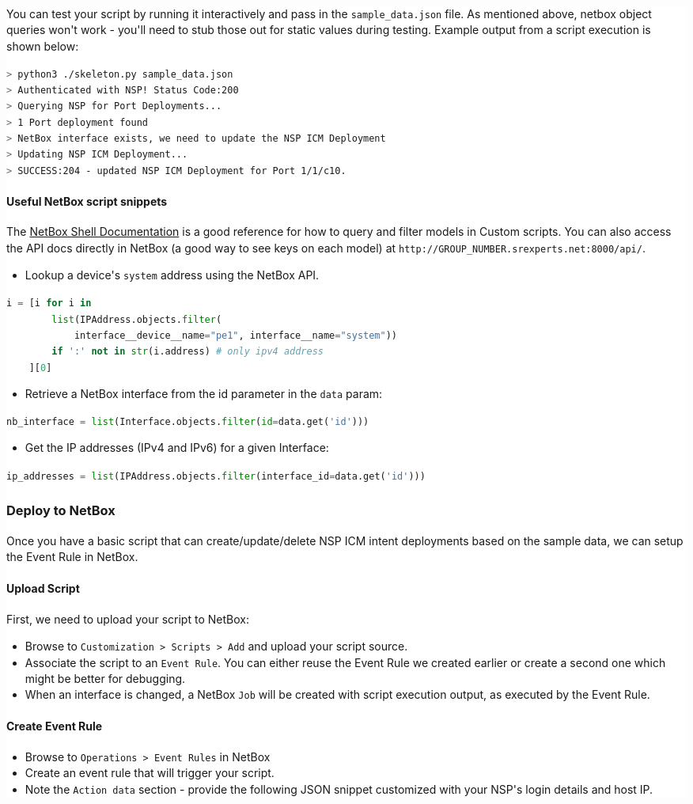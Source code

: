 You can test your script by running it interactively and pass in the `sample_data.json` file. As mentioned above, netbox object queries won't work - you'll need to stub those out for static values during testing. Example output from a script execution is shown below:
```bash
> python3 ./skeleton.py sample_data.json
> Authenticated with NSP! Status Code:200
> Querying NSP for Port Deployments...
> 1 Port deployment found
> NetBox interface exists, we need to update the NSP ICM Deployment
> Updating NSP ICM Deployment...
> SUCCESS:204 - updated NSP ICM Deployment for Port 1/1/c10.
```

#### Useful NetBox script snippets
The [NetBox Shell Documentation](https://netboxlabs.com/docs/netbox/en/stable/administration/netbox-shell/) is a good reference for how to query and filter models in Custom scripts. You can also access the API docs directly in NetBox (a good way to see keys on each model) at `http://GROUP_NUMBER.srexperts.net:8000/api/`.

* Lookup a device's `system` address using the NetBox API. 
```python title="Get System Address"
i = [i for i in 
        list(IPAddress.objects.filter(
            interface__device__name="pe1", interface__name="system")) 
        if ':' not in str(i.address) # only ipv4 address
    ][0]
```

* Retrieve a NetBox interface from the id parameter in the `data` param:
```python title="Get Interface by ID"
nb_interface = list(Interface.objects.filter(id=data.get('id')))
```

* Get the IP addresses (IPv4 and IPv6) for a given Interface:
```python title="Get IP addresses for an interface by Interface ID"
ip_addresses = list(IPAddress.objects.filter(interface_id=data.get('id')))
```

### Deploy to NetBox
Once you have a basic script that can create/update/delete NSP ICM intent deployments based on the sample data, we can setup the Event Rule in NetBox.

#### Upload Script
First, we need to upload your script to NetBox:

* Browse to `Customization > Scripts > Add` and upload your script source. 
* Associate the script to an `Event Rule`. You can either reuse the Event Rule we created earlier or create a second one which might be better for debugging.
* When an interface is changed, a NetBox `Job` will be created with script execution output, as executed by the Event Rule.

#### Create Event Rule
* Browse to `Operations > Event Rules` in NetBox
* Create an event rule that will trigger your script. 
* Note the `Action data` section - provide the following JSON snippet customized with your NSP's login details and host IP.

